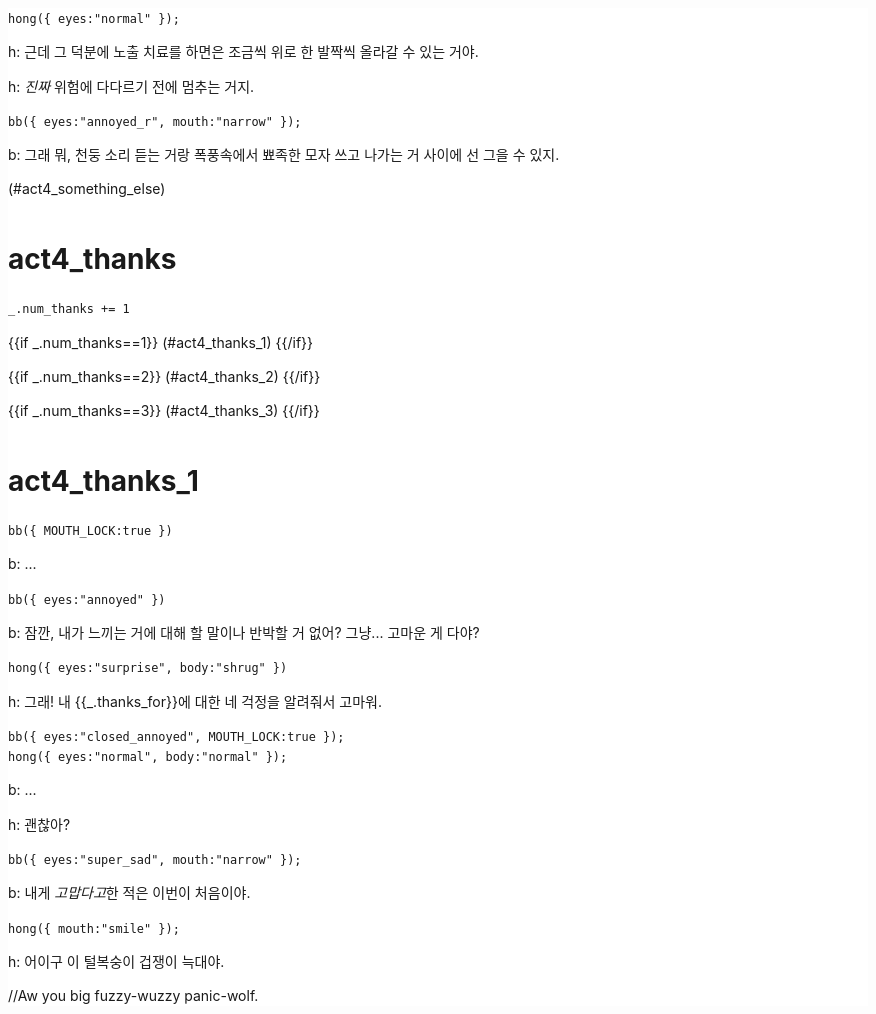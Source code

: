 `hong({ eyes:"normal" });`

h: 근데 그 덕분에 노출 치료를 하면은 조금씩 위로 한 발짝씩 올라갈 수 있는 거야.

h: *진짜* 위험에 다다르기 전에 멈추는 거지.

`bb({ eyes:"annoyed_r", mouth:"narrow" });`

b: 그래 뭐, 천둥 소리 듣는 거랑 폭풍속에서 뾰족한 모자 쓰고 나가는 거 사이에 선 그을 수 있지.

(#act4_something_else)

# act4_thanks

`_.num_thanks += 1`

{{if _.num_thanks==1}}
(#act4_thanks_1)
{{/if}}

{{if _.num_thanks==2}}
(#act4_thanks_2)
{{/if}}

{{if _.num_thanks==3}}
(#act4_thanks_3)
{{/if}}

# act4_thanks_1

`bb({ MOUTH_LOCK:true })`

b: ...

`bb({ eyes:"annoyed" })`

b: 잠깐, 내가 느끼는 거에 대해 할 말이나 반박할 거 없어? 그냥... 고마운 게 다야?

`hong({ eyes:"surprise", body:"shrug" })`

h: 그래! 내 {{_.thanks_for}}에 대한 네 걱정을 알려줘서 고마워.

```
bb({ eyes:"closed_annoyed", MOUTH_LOCK:true });
hong({ eyes:"normal", body:"normal" });
```

b: ...

h: 괜찮아?

`bb({ eyes:"super_sad", mouth:"narrow" });`

b: 내게 *고맙다고*한 적은 이번이 처음이야.

`hong({ mouth:"smile" });`

h: 어이구 이 털복숭이 겁쟁이 늑대야.

//Aw you big fuzzy-wuzzy panic-wolf.
